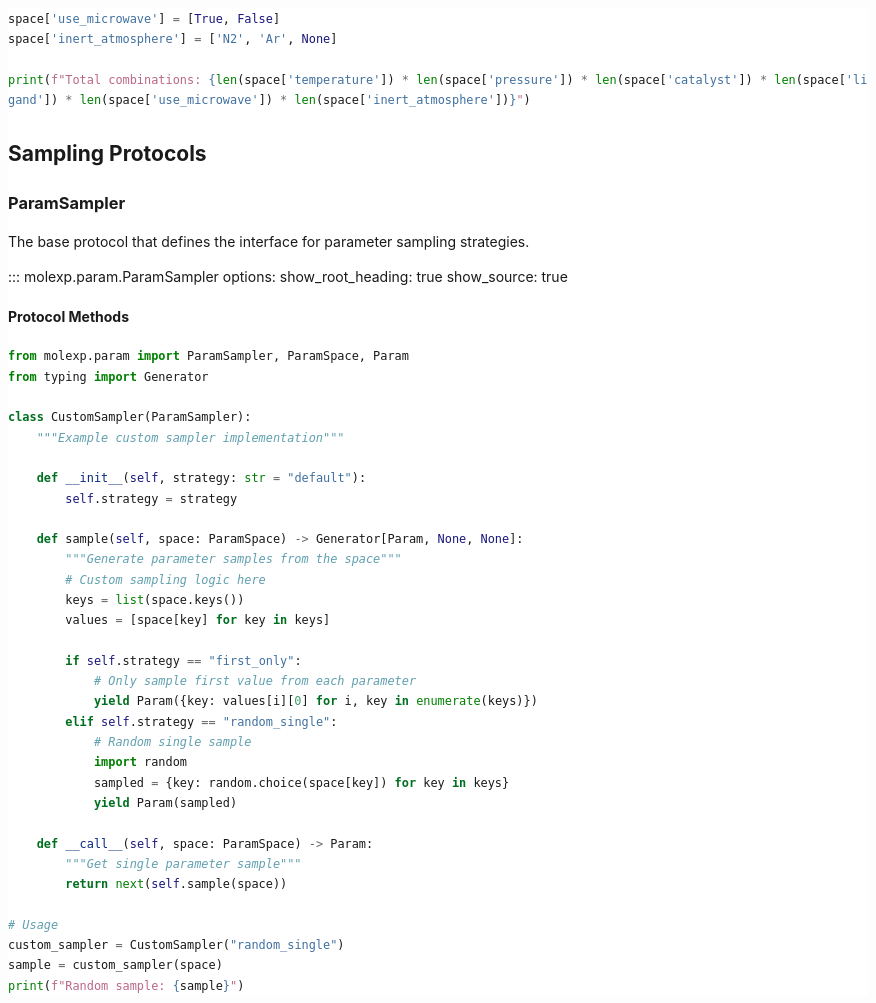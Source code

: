 ```python
space['use_microwave'] = [True, False]
space['inert_atmosphere'] = ['N2', 'Ar', None]

print(f"Total combinations: {len(space['temperature']) * len(space['pressure']) * len(space['catalyst']) * len(space['ligand']) * len(space['use_microwave']) * len(space['inert_atmosphere'])}")
```

## Sampling Protocols

### ParamSampler

The base protocol that defines the interface for parameter sampling strategies.

::: molexp.param.ParamSampler
    options:
      show_root_heading: true
      show_source: true

#### Protocol Methods

```python
from molexp.param import ParamSampler, ParamSpace, Param
from typing import Generator

class CustomSampler(ParamSampler):
    """Example custom sampler implementation"""
    
    def __init__(self, strategy: str = "default"):
        self.strategy = strategy
    
    def sample(self, space: ParamSpace) -> Generator[Param, None, None]:
        """Generate parameter samples from the space"""
        # Custom sampling logic here
        keys = list(space.keys())
        values = [space[key] for key in keys]
        
        if self.strategy == "first_only":
            # Only sample first value from each parameter
            yield Param({key: values[i][0] for i, key in enumerate(keys)})
        elif self.strategy == "random_single":
            # Random single sample
            import random
            sampled = {key: random.choice(space[key]) for key in keys}
            yield Param(sampled)
    
    def __call__(self, space: ParamSpace) -> Param:
        """Get single parameter sample"""
        return next(self.sample(space))

# Usage
custom_sampler = CustomSampler("random_single")
sample = custom_sampler(space)
print(f"Random sample: {sample}")
```
